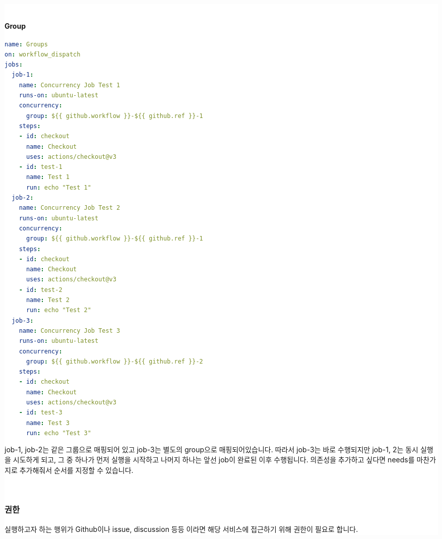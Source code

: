 <br>

**Group**
```yaml
name: Groups
on: workflow_dispatch
jobs:
  job-1:
    name: Concurrency Job Test 1
    runs-on: ubuntu-latest
    concurrency:
      group: ${{ github.workflow }}-${{ github.ref }}-1
    steps:
    - id: checkout
      name: Checkout 
      uses: actions/checkout@v3
    - id: test-1
      name: Test 1
      run: echo "Test 1"
  job-2:
    name: Concurrency Job Test 2
    runs-on: ubuntu-latest
    concurrency:
      group: ${{ github.workflow }}-${{ github.ref }}-1
    steps:
    - id: checkout
      name: Checkout 
      uses: actions/checkout@v3
    - id: test-2
      name: Test 2
      run: echo "Test 2"
  job-3:
    name: Concurrency Job Test 3
    runs-on: ubuntu-latest
    concurrency:
      group: ${{ github.workflow }}-${{ github.ref }}-2
    steps:
    - id: checkout
      name: Checkout 
      uses: actions/checkout@v3
    - id: test-3
      name: Test 3
      run: echo "Test 3"
```
job-1, job-2는 같은 그룹으로 매핑되어 있고 job-3는 별도의 group으로 매핑되어있습니다. 따라서 job-3는 바로 수행되지만 job-1, 2는 동시 실행을 시도하게 되고, 그 중 하나가 먼저 실행을 시작하고 나머지 하나는 앞선 job이 완료된 이후 수행됩니다. 의존성을 추가하고 싶다면 needs를 마찬가지로 추가해줘서 순서를 지정할 수 있습니다.

<br>

### 권한
실행하고자 하는 행위가 Github이나 issue, discussion 등등 이라면 해당 서비스에 접근하기 위해 권한이 필요로 합니다.
